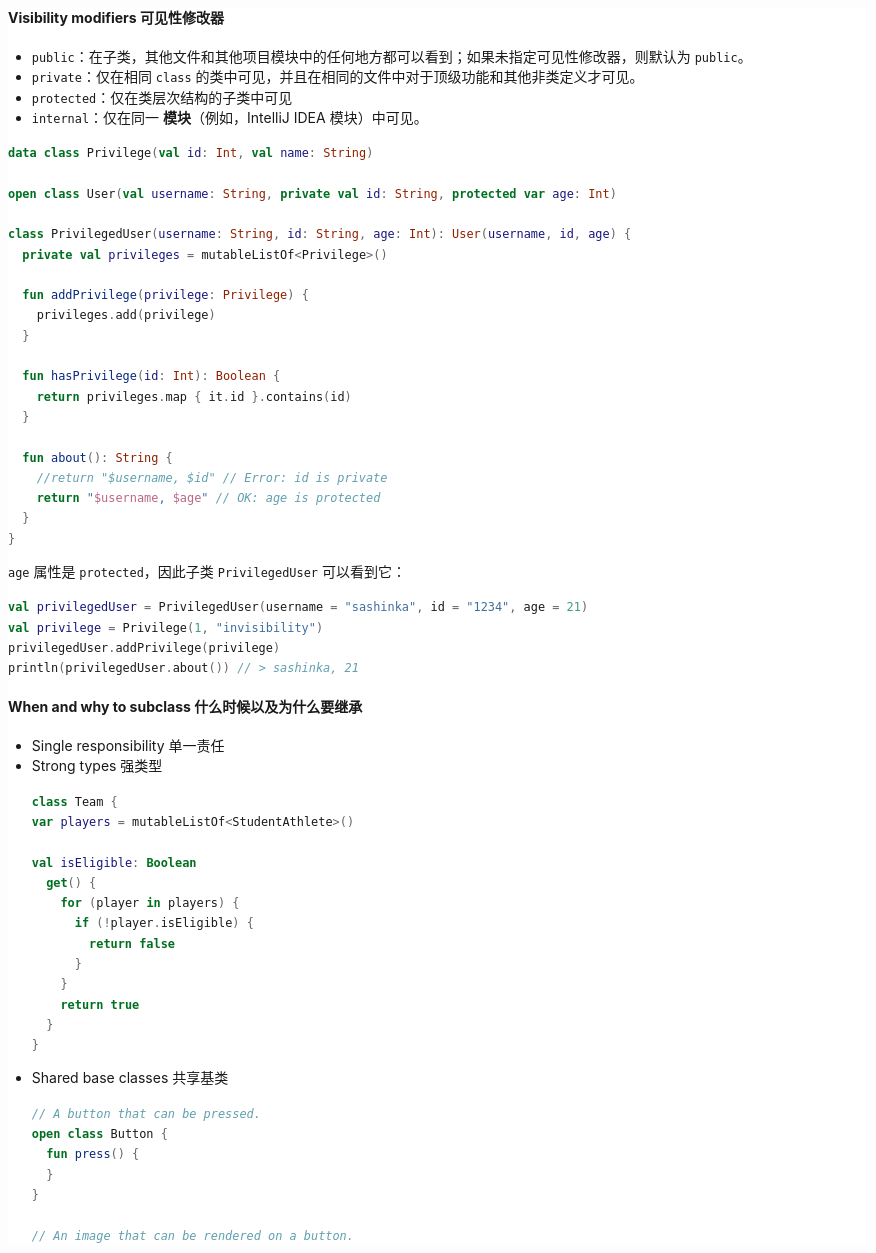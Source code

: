 #### Visibility modifiers 可见性修改器

* `public`：在子类，其他文件和其他项目模块中的任何地方都可以看到；如果未指定可见性修改器，则默认为 `public`。
* `private`：仅在相同 `class` 的类中可见，并且在相同的文件中对于顶级功能和其他非类定义才可见。
* `protected`：仅在类层次结构的子类中可见
* `internal`：仅在同一 **模块**（例如，IntelliJ IDEA 模块）中可见。

```kotlin
data class Privilege(val id: Int, val name: String)

open class User(val username: String, private val id: String, protected var age: Int)

class PrivilegedUser(username: String, id: String, age: Int): User(username, id, age) {
  private val privileges = mutableListOf<Privilege>()

  fun addPrivilege(privilege: Privilege) {
    privileges.add(privilege)
  }

  fun hasPrivilege(id: Int): Boolean {
    return privileges.map { it.id }.contains(id)
  }

  fun about(): String {
    //return "$username, $id" // Error: id is private
    return "$username, $age" // OK: age is protected
  }
}
```

`age` 属性是 `protected`，因此子类 `PrivilegedUser` 可以看到它：

```kotlin
val privilegedUser = PrivilegedUser(username = "sashinka", id = "1234", age = 21)
val privilege = Privilege(1, "invisibility")
privilegedUser.addPrivilege(privilege)
println(privilegedUser.about()) // > sashinka, 21
```

#### When and why to subclass 什么时候以及为什么要继承

* Single responsibility 单一责任
* Strong types 强类型
    ```kotlin
    class Team {
    var players = mutableListOf<StudentAthlete>()
  
    val isEligible: Boolean
      get() {
        for (player in players) {
          if (!player.isEligible) {
            return false
          }
        }
        return true
      }
    } 
    ```
* Shared base classes 共享基类  
  ```kotlin
  // A button that can be pressed.
  open class Button {
    fun press() {
    }
  }
  
  // An image that can be rendered on a button.
  ```